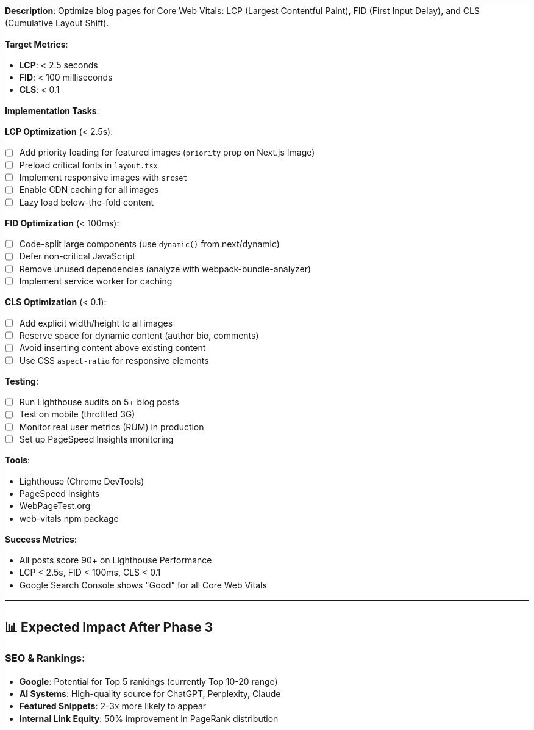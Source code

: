 **Description**:
Optimize blog pages for Core Web Vitals: LCP (Largest Contentful Paint), FID (First Input Delay), and CLS (Cumulative Layout Shift).

**Target Metrics**:
- **LCP**: < 2.5 seconds
- **FID**: < 100 milliseconds
- **CLS**: < 0.1

**Implementation Tasks**:

**LCP Optimization** (< 2.5s):
- [ ] Add priority loading for featured images (`priority` prop on Next.js Image)
- [ ] Preload critical fonts in `layout.tsx`
- [ ] Implement responsive images with `srcset`
- [ ] Enable CDN caching for all images
- [ ] Lazy load below-the-fold content

**FID Optimization** (< 100ms):
- [ ] Code-split large components (use `dynamic()` from next/dynamic)
- [ ] Defer non-critical JavaScript
- [ ] Remove unused dependencies (analyze with webpack-bundle-analyzer)
- [ ] Implement service worker for caching

**CLS Optimization** (< 0.1):
- [ ] Add explicit width/height to all images
- [ ] Reserve space for dynamic content (author bio, comments)
- [ ] Avoid inserting content above existing content
- [ ] Use CSS `aspect-ratio` for responsive elements

**Testing**:
- [ ] Run Lighthouse audits on 5+ blog posts
- [ ] Test on mobile (throttled 3G)
- [ ] Monitor real user metrics (RUM) in production
- [ ] Set up PageSpeed Insights monitoring

**Tools**:
- Lighthouse (Chrome DevTools)
- PageSpeed Insights
- WebPageTest.org
- web-vitals npm package

**Success Metrics**:
- All posts score 90+ on Lighthouse Performance
- LCP < 2.5s, FID < 100ms, CLS < 0.1
- Google Search Console shows "Good" for all Core Web Vitals

---

## 📊 Expected Impact After Phase 3

### SEO & Rankings:
- **Google**: Potential for Top 5 rankings (currently Top 10-20 range)
- **AI Systems**: High-quality source for ChatGPT, Perplexity, Claude
- **Featured Snippets**: 2-3x more likely to appear
- **Internal Link Equity**: 50% improvement in PageRank distribution
